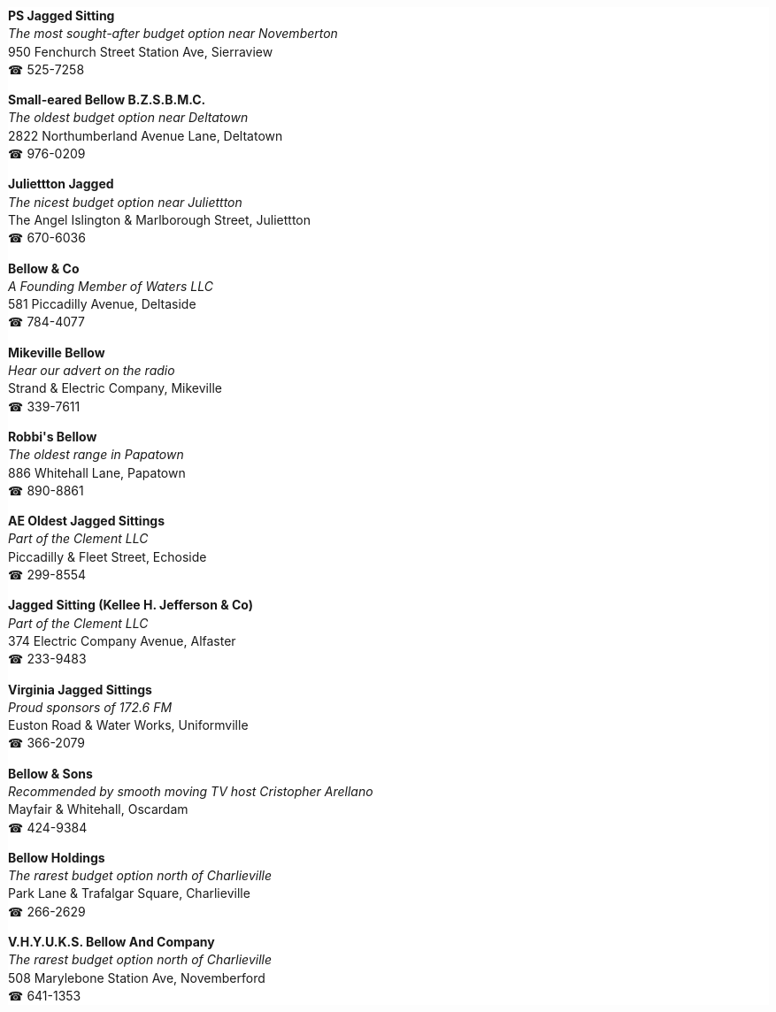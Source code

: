 **PS Jagged Sitting**  
_The most sought-after budget option near Novemberton_  
950 Fenchurch Street Station Ave, Sierraview  
☎ 525-7258

**Small-eared Bellow B.Z.S.B.M.C.**  
_The oldest budget option near Deltatown_  
2822 Northumberland Avenue Lane, Deltatown  
☎ 976-0209

**Juliettton Jagged**  
_The nicest budget option near Juliettton_  
The Angel Islington & Marlborough Street, Juliettton  
☎ 670-6036

**Bellow & Co**  
_A Founding Member of Waters LLC_  
581 Piccadilly Avenue, Deltaside  
☎ 784-4077

**Mikeville Bellow**  
_Hear our advert on the radio_  
Strand & Electric Company, Mikeville  
☎ 339-7611

**Robbi's Bellow**  
_The oldest range in Papatown_  
886 Whitehall Lane, Papatown  
☎ 890-8861

**AE Oldest Jagged Sittings**  
_Part of the Clement LLC_  
Piccadilly & Fleet Street, Echoside  
☎ 299-8554

**Jagged Sitting (Kellee H. Jefferson & Co)**  
_Part of the Clement LLC_  
374 Electric Company Avenue, Alfaster  
☎ 233-9483

**Virginia Jagged Sittings**  
_Proud sponsors of 172.6 FM_  
Euston Road & Water Works, Uniformville  
☎ 366-2079

**Bellow & Sons**  
_Recommended by smooth moving TV host Cristopher Arellano_  
Mayfair & Whitehall, Oscardam  
☎ 424-9384

**Bellow Holdings**  
_The rarest budget option north of Charlieville_  
Park Lane & Trafalgar Square, Charlieville  
☎ 266-2629

**V.H.Y.U.K.S. Bellow And Company**  
_The rarest budget option north of Charlieville_  
508 Marylebone Station Ave, Novemberford  
☎ 641-1353
